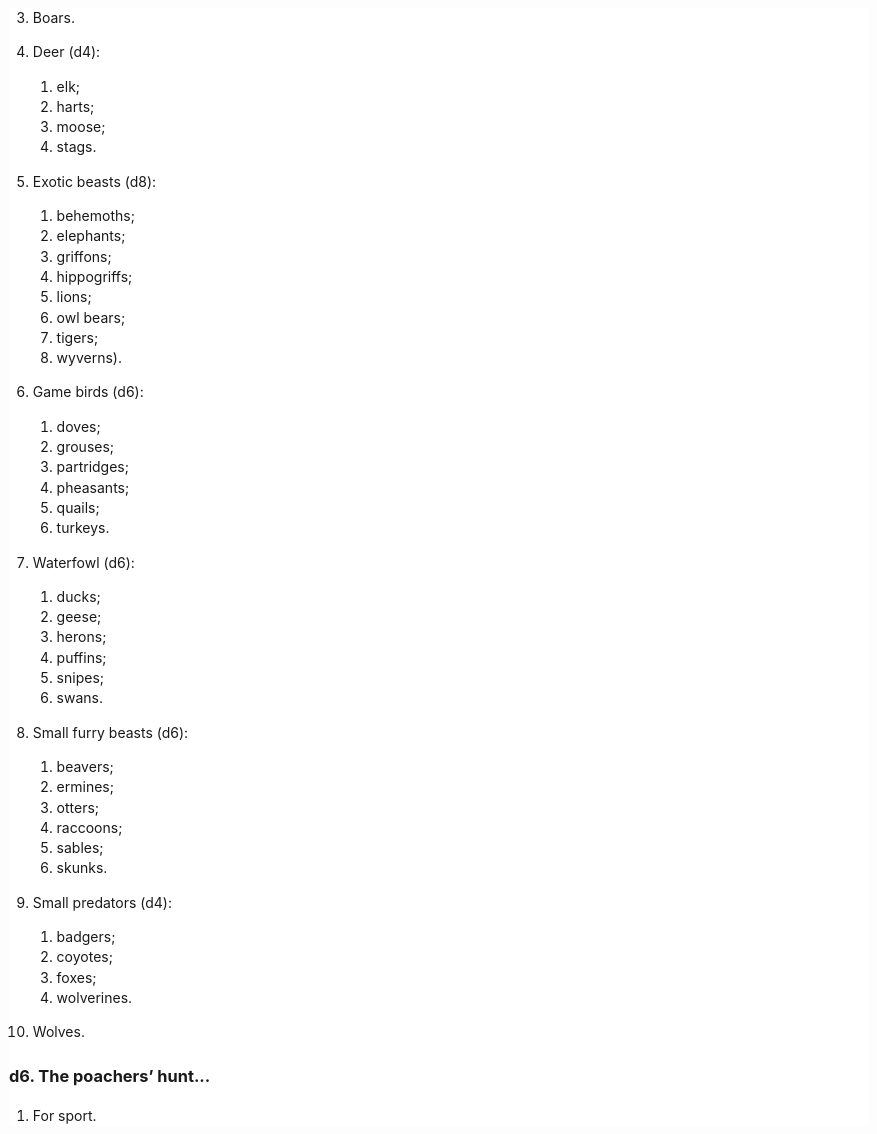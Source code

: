 3.  Boars.
    
4.  Deer (d4): 
	1. elk;
	2. harts; 
	3. moose; 
	4. stags.
	    
5.  Exotic beasts (d8): 
	1. behemoths; 
	2. elephants;
	3. griffons; 
	4. hippogriffs; 
	5. lions; 
	6. owl bears; 
	7. tigers; 
	8. wyverns).
	    
6.  Game birds (d6): 
	1. doves; 
	2. grouses; 
	3. partridges; 
	4. pheasants; 
	5. quails; 
	6. turkeys.
	    
7.  Waterfowl (d6):
	1. ducks; 
	2. geese; 
	3. herons; 
	4. puffins; 
	5. snipes; 
	6. swans.
	    
8.  Small furry beasts (d6): 
	1. beavers; 
	2. ermines; 
	3. otters; 
	4. raccoons; 
	5. sables; 
	6. skunks.
	    
9.  Small predators (d4): 
	1. badgers; 
	2. coyotes; 
	3. foxes; 
	4. wolverines.
	    
10.  Wolves.
    

### d6. The poachers’ hunt...

1.  For sport.
    